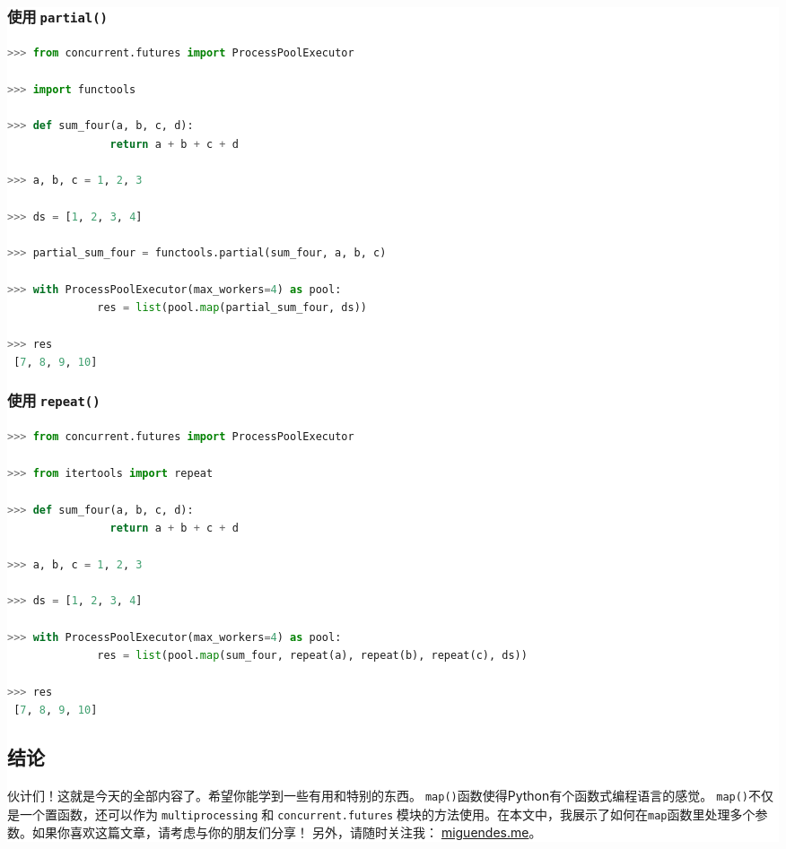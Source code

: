 ### 使用 `partial()`

```python
>>> from concurrent.futures import ProcessPoolExecutor

>>> import functools

>>> def sum_four(a, b, c, d):
                return a + b + c + d

>>> a, b, c = 1, 2, 3

>>> ds = [1, 2, 3, 4]

>>> partial_sum_four = functools.partial(sum_four, a, b, c)

>>> with ProcessPoolExecutor(max_workers=4) as pool:
              res = list(pool.map(partial_sum_four, ds))

>>> res
 [7, 8, 9, 10]
```



### 使用 `repeat()`

```python
>>> from concurrent.futures import ProcessPoolExecutor

>>> from itertools import repeat

>>> def sum_four(a, b, c, d):
                return a + b + c + d

>>> a, b, c = 1, 2, 3

>>> ds = [1, 2, 3, 4]

>>> with ProcessPoolExecutor(max_workers=4) as pool:
              res = list(pool.map(sum_four, repeat(a), repeat(b), repeat(c), ds))

>>> res
 [7, 8, 9, 10]
```



## 结论

伙计们！这就是今天的全部内容了。希望你能学到一些有用和特别的东西。 `map()`函数使得Python有个函数式编程语言的感觉。 `map()`不仅是一个置函数，还可以作为 `multiprocessing` 和 `concurrent.futures` 模块的方法使用。在本文中，我展示了如何在`map`函数里处理多个参数。如果你喜欢这篇文章，请考虑与你的朋友们分享！ 另外，请随时关注我： [miguendes.me](http://miguendes.me/)。
